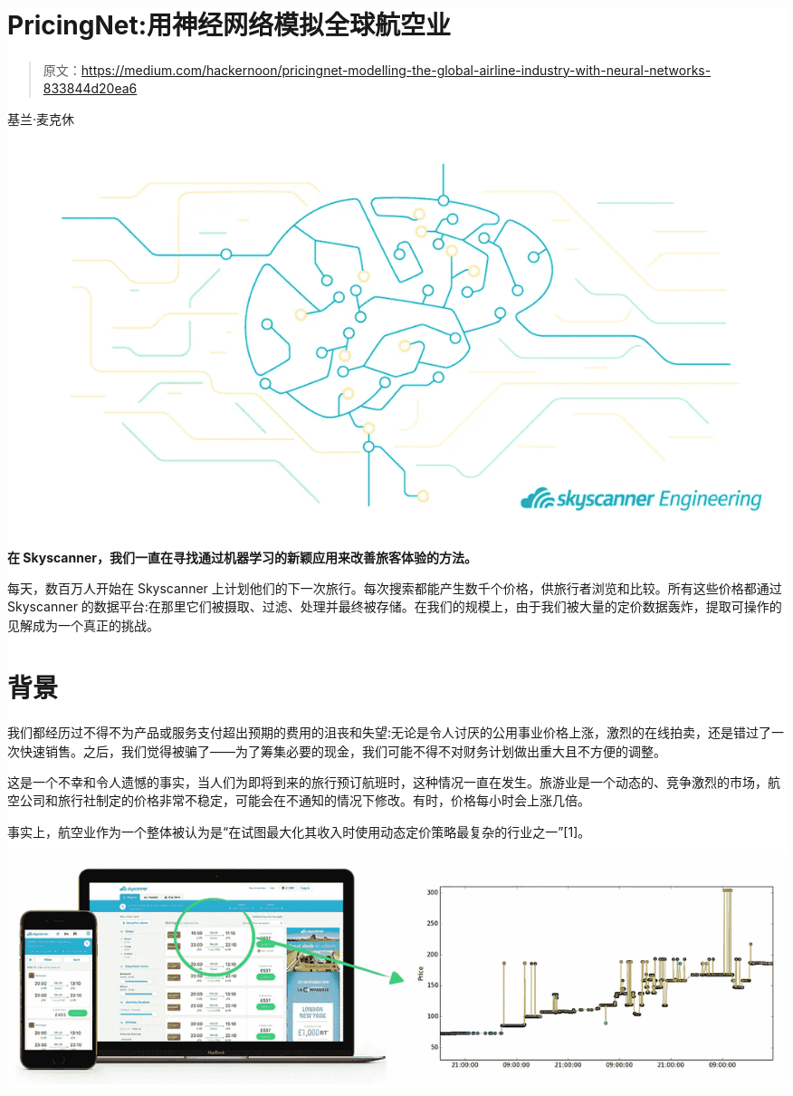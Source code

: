 # PricingNet:用神经网络模拟全球航空业

> 原文：<https://medium.com/hackernoon/pricingnet-modelling-the-global-airline-industry-with-neural-networks-833844d20ea6>

基兰·麦克休

![](img/beac9b19cd62780d776a6158fd0484e8.png)

**在 Skyscanner，我们一直在寻找通过机器学习的新颖应用来改善旅客体验的方法。**

每天，数百万人开始在 Skyscanner 上计划他们的下一次旅行。每次搜索都能产生数千个价格，供旅行者浏览和比较。所有这些价格都通过 Skyscanner 的数据平台:在那里它们被摄取、过滤、处理并最终被存储。在我们的规模上，由于我们被大量的定价数据轰炸，提取可操作的见解成为一个真正的挑战。

# 背景

我们都经历过不得不为产品或服务支付超出预期的费用的沮丧和失望:无论是令人讨厌的公用事业价格上涨，激烈的在线拍卖，还是错过了一次快速销售。之后，我们觉得被骗了——为了筹集必要的现金，我们可能不得不对财务计划做出重大且不方便的调整。

这是一个不幸和令人遗憾的事实，当人们为即将到来的旅行预订航班时，这种情况一直在发生。旅游业是一个动态的、竞争激烈的市场，航空公司和旅行社制定的价格非常不稳定，可能会在不通知的情况下修改。有时，价格每小时会上涨几倍。

事实上，航空业作为一个整体被认为是“在试图最大化其收入时使用动态定价策略最复杂的行业之一”[1]。

![](img/3467188bbef3cef7b0273fb7cd53df3d.png)
